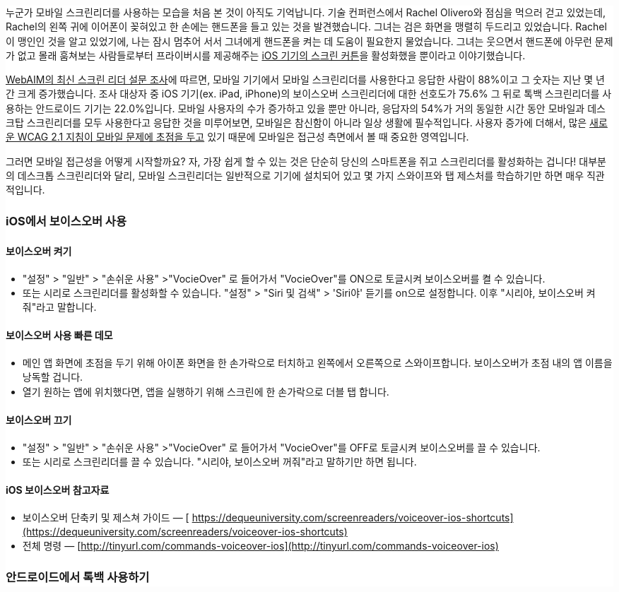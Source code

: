 누군가 모바일 스크린리더를 사용하는 모습을 처음 본 것이 아직도 기억납니다. 기술 컨퍼런스에서
Rachel Olivero와 점심을 먹으러 걷고 있었는데, Rachel의 왼쪽 귀에 이어폰이 꽂혀있고 한
손에는 핸드폰을 들고 있는 것을 발견했습니다. 그녀는 검은 화면을 맹렬히 두드리고 있었습니다.
Rachel이 맹인인 것을 알고 있었기에, 나는 잠시 멈추어 서서 그녀에게 핸드폰을 켜는 데 도움이
필요한지 물었습니다. 그녀는 웃으면서 핸드폰에 아무런 문제가 없고 몰래 훔쳐보는 사람들로부터
프라이버시를 제공해주는
[iOS 기기의 스크린 커튼](https://www.apple.com/accessibility/iphone/vision/)을
활성화했을 뿐이라고 이야기했습니다.

[WebAIM의 최신 스크린 리더 설문 조사](https://webaim.org/projects/screenreadersurvey7/#mobile)에
따르면, 모바일 기기에서 모바일 스크린리더를 사용한다고 응답한 사람이 88%이고 그 숫자는 지난
몇 년간 크게 증가했습니다. 조사 대상자 중 iOS 기기(ex. iPad, iPhone)의 보이스오버
스크린리더에 대한 선호도가 75.6% 그 뒤로 톡백 스크린리더를 사용하는 안드로이드 기기는
22.0%입니다. 모바일 사용자의 수가 증가하고 있을 뿐만 아니라, 응답자의 54%가 거의 동일한
시간 동안 모바일과 데스크탑 스크린리더를 모두 사용한다고 응답한 것을 미루어보면, 모바일은
참신함이 아니라 일상 생활에 필수적입니다. 사용자 증가에 더해서, 많은
[새로운 WCAG 2.1 지침이 모바일 문제에 초점을 두고](https://www.deque.com/blog/understanding-wcag-2-1-reviewing-mobile-success-criteria-2/)
있기 때문에 모바일은 접근성 측면에서 볼 때 중요한 영역입니다.

그러면 모바일 접근성을 어떻게 시작할까요? 자, 가장 쉽게 할 수 있는 것은 단순히 당신의
스마트폰을 쥐고 스크린리더를 활성화하는 겁니다! 대부분의 데스크톱 스크린리더와 달리, 모바일
스크린리더는 일반적으로 기기에 설치되어 있고 몇 가지 스와이프와 탭 제스처를 학습하기만 하면
매우 직관적입니다.

### iOS에서 보이스오버 사용

#### 보이스오버 켜기

- "설정" > "일반" > "손쉬운 사용" >"VocieOver" 로 들어가서 "VocieOver"를 ON으로 토글시켜
보이스오버를 켤 수 있습니다.
- 또는 시리로 스크린리더를 활성화할 수 있습니다. "설정" > "Siri 및 검색" > 'Siri야'
듣기를 on으로 설정합니다. 이후 "시리야, 보이스오버 켜줘"라고 말합니다.

#### 보이스오버 사용 빠른 데모

- 메인 앱 화면에 초점을 두기 위해 아이폰 화면을 한 손가락으로 터치하고 왼쪽에서 오른쪽으로
스와이프합니다. 보이스오버가 초점 내의 앱 이름을 낭독할 겁니다.
- 열기 원하는 앱에 위치했다면, 앱을 실행하기 위해 스크린에 한 손가락으로 더블 탭 합니다.

#### 보이스오버 끄기

- "설정" > "일반" > "손쉬운 사용" >"VocieOver" 로 들어가서 "VocieOver"를 OFF로 토글시켜
보이스오버를 끌 수 있습니다.
- 또는 시리로 스크린리더를 끌 수 있습니다. "시리야, 보이스오버 꺼줘"라고 말하기만 하면 됩니다.

#### iOS 보이스오버 참고자료

- 보이스오버 단축키 및 제스쳐 가이드 &mdash; [ https://dequeuniversity.com/screenreaders/voiceover-ios-shortcuts](https://dequeuniversity.com/screenreaders/voiceover-ios-shortcuts)
- 전체 명령 &mdash; [http://tinyurl.com/commands-voiceover-ios](http://tinyurl.com/commands-voiceover-ios)

### 안드로이드에서 톡백 사용하기
